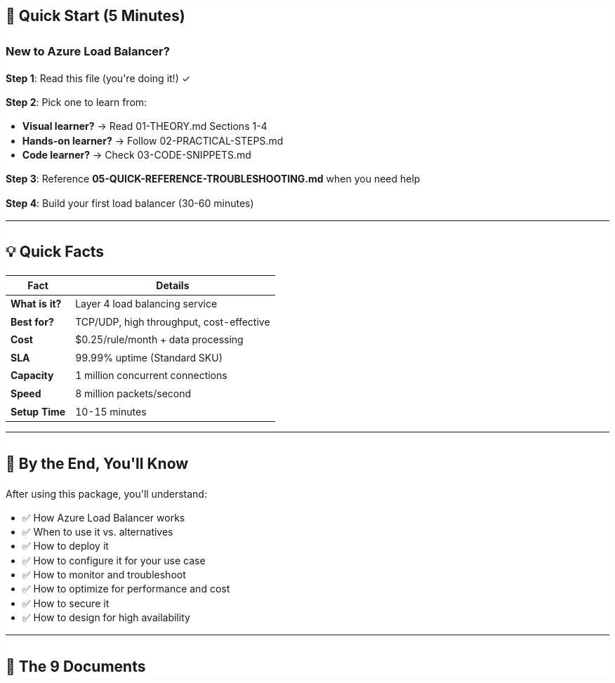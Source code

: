 
## 🚀 Quick Start (5 Minutes)

### New to Azure Load Balancer?

**Step 1**: Read this file (you're doing it!) ✓

**Step 2**: Pick one to learn from:
- **Visual learner?** → Read 01-THEORY.md Sections 1-4
- **Hands-on learner?** → Follow 02-PRACTICAL-STEPS.md
- **Code learner?** → Check 03-CODE-SNIPPETS.md

**Step 3**: Reference **05-QUICK-REFERENCE-TROUBLESHOOTING.md** when you need help

**Step 4**: Build your first load balancer (30-60 minutes)

---

## 💡 Quick Facts

| Fact | Details |
|------|---------|
| **What is it?** | Layer 4 load balancing service |
| **Best for?** | TCP/UDP, high throughput, cost-effective |
| **Cost** | $0.25/rule/month + data processing |
| **SLA** | 99.99% uptime (Standard SKU) |
| **Capacity** | 1 million concurrent connections |
| **Speed** | 8 million packets/second |
| **Setup Time** | 10-15 minutes |

---

## 🎯 By the End, You'll Know

After using this package, you'll understand:

- ✅ How Azure Load Balancer works
- ✅ When to use it vs. alternatives
- ✅ How to deploy it
- ✅ How to configure it for your use case
- ✅ How to monitor and troubleshoot
- ✅ How to optimize for performance and cost
- ✅ How to secure it
- ✅ How to design for high availability

---

## 📖 The 9 Documents
